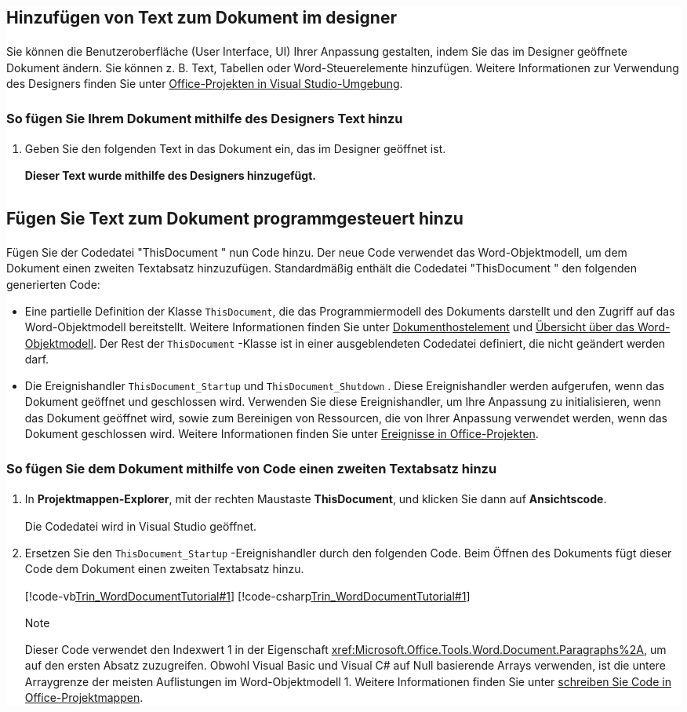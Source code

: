 ## <a name="add-text-to-the-document-in-the-designer"></a>Hinzufügen von Text zum Dokument im designer
 Sie können die Benutzeroberfläche (User Interface, UI) Ihrer Anpassung gestalten, indem Sie das im Designer geöffnete Dokument ändern. Sie können z. B. Text, Tabellen oder Word-Steuerelemente hinzufügen. Weitere Informationen zur Verwendung des Designers finden Sie unter [Office-Projekten in Visual Studio-Umgebung](../vsto/office-projects-in-the-visual-studio-environment.md).

### <a name="to-add-text-to-your-document-by-using-the-designer"></a>So fügen Sie Ihrem Dokument mithilfe des Designers Text hinzu

1. Geben Sie den folgenden Text in das Dokument ein, das im Designer geöffnet ist.

     **Dieser Text wurde mithilfe des Designers hinzugefügt.**

## <a name="add-text-to-the-document-programmatically"></a>Fügen Sie Text zum Dokument programmgesteuert hinzu
 Fügen Sie der Codedatei "ThisDocument " nun Code hinzu. Der neue Code verwendet das Word-Objektmodell, um dem Dokument einen zweiten Textabsatz hinzuzufügen. Standardmäßig enthält die Codedatei "ThisDocument " den folgenden generierten Code:

- Eine partielle Definition der Klasse `ThisDocument`, die das Programmiermodell des Dokuments darstellt und den Zugriff auf das Word-Objektmodell bereitstellt. Weitere Informationen finden Sie unter [Dokumenthostelement](../vsto/document-host-item.md) und [Übersicht über das Word-Objektmodell](../vsto/word-object-model-overview.md). Der Rest der `ThisDocument` -Klasse ist in einer ausgeblendeten Codedatei definiert, die nicht geändert werden darf.

- Die Ereignishandler `ThisDocument_Startup` und `ThisDocument_Shutdown` . Diese Ereignishandler werden aufgerufen, wenn das Dokument geöffnet und geschlossen wird. Verwenden Sie diese Ereignishandler, um Ihre Anpassung zu initialisieren, wenn das Dokument geöffnet wird, sowie zum Bereinigen von Ressourcen, die von Ihrer Anpassung verwendet werden, wenn das Dokument geschlossen wird. Weitere Informationen finden Sie unter [Ereignisse in Office-Projekten](../vsto/events-in-office-projects.md).

### <a name="to-add-a-second-paragraph-of-text-to-the-document-by-using-code"></a>So fügen Sie dem Dokument mithilfe von Code einen zweiten Textabsatz hinzu

1. In **Projektmappen-Explorer**, mit der rechten Maustaste **ThisDocument**, und klicken Sie dann auf **Ansichtscode**.

     Die Codedatei wird in Visual Studio geöffnet.

2. Ersetzen Sie den `ThisDocument_Startup` -Ereignishandler durch den folgenden Code. Beim Öffnen des Dokuments fügt dieser Code dem Dokument einen zweiten Textabsatz hinzu.

     [!code-vb[Trin_WordDocumentTutorial#1](../vsto/codesnippet/VisualBasic/FirstDocumentCustomization/ThisDocument.vb#1)]
     [!code-csharp[Trin_WordDocumentTutorial#1](../vsto/codesnippet/CSharp/FirstDocumentCustomization/ThisDocument.cs#1)]

    > [!NOTE]
    >  Dieser Code verwendet den Indexwert 1 in der Eigenschaft <xref:Microsoft.Office.Tools.Word.Document.Paragraphs%2A>, um auf den ersten Absatz zuzugreifen. Obwohl Visual Basic und Visual C# auf Null basierende Arrays verwenden, ist die untere Arraygrenze der meisten Auflistungen im Word-Objektmodell 1. Weitere Informationen finden Sie unter [schreiben Sie Code in Office-Projektmappen](../vsto/writing-code-in-office-solutions.md).
